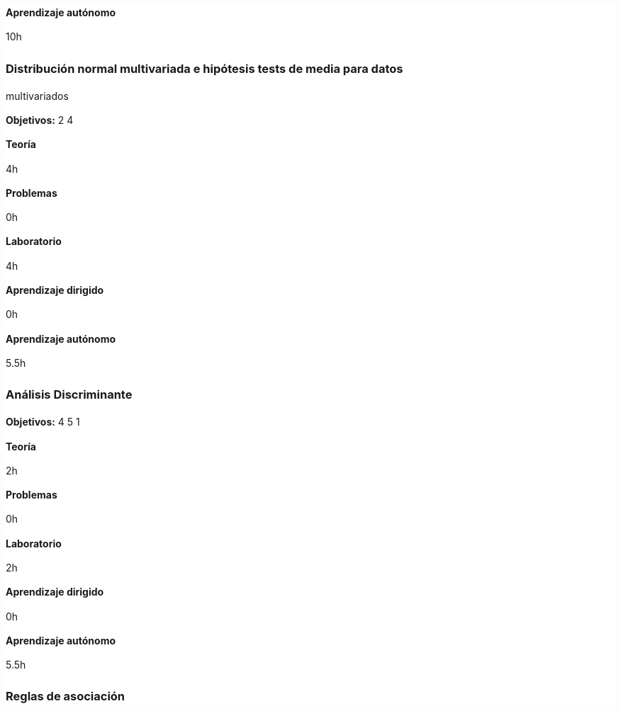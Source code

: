 **Aprendizaje autónomo**

10h

  

### Distribución normal multivariada e hipótesis tests de media para datos
multivariados

  
**Objetivos:** 2 4  

**Teoría**

4h

**Problemas**

0h

**Laboratorio**

4h

**Aprendizaje dirigido**

0h

**Aprendizaje autónomo**

5.5h

  

### Análisis Discriminante

  
**Objetivos:** 4 5 1  

**Teoría**

2h

**Problemas**

0h

**Laboratorio**

2h

**Aprendizaje dirigido**

0h

**Aprendizaje autónomo**

5.5h

  

### Reglas de asociación

  